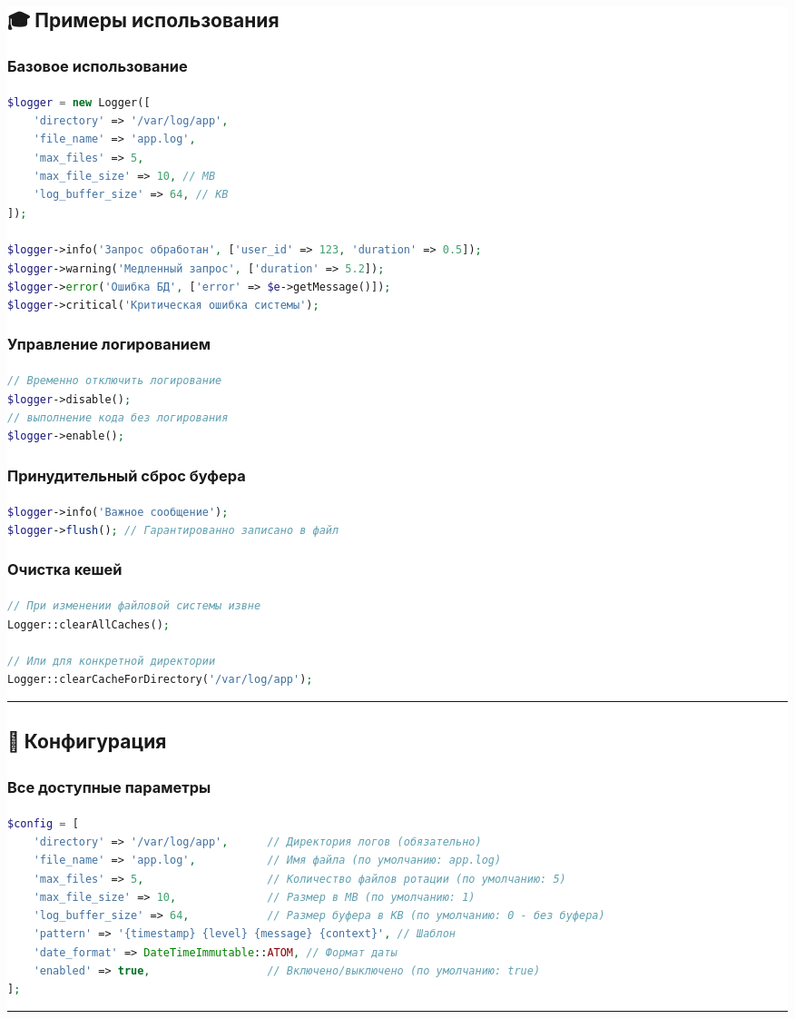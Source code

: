 
## 🎓 Примеры использования

### Базовое использование
```php
$logger = new Logger([
    'directory' => '/var/log/app',
    'file_name' => 'app.log',
    'max_files' => 5,
    'max_file_size' => 10, // MB
    'log_buffer_size' => 64, // KB
]);

$logger->info('Запрос обработан', ['user_id' => 123, 'duration' => 0.5]);
$logger->warning('Медленный запрос', ['duration' => 5.2]);
$logger->error('Ошибка БД', ['error' => $e->getMessage()]);
$logger->critical('Критическая ошибка системы');
```

### Управление логированием
```php
// Временно отключить логирование
$logger->disable();
// выполнение кода без логирования
$logger->enable();
```

### Принудительный сброс буфера
```php
$logger->info('Важное сообщение');
$logger->flush(); // Гарантированно записано в файл
```

### Очистка кешей
```php
// При изменении файловой системы извне
Logger::clearAllCaches();

// Или для конкретной директории
Logger::clearCacheForDirectory('/var/log/app');
```

---

## 🔧 Конфигурация

### Все доступные параметры
```php
$config = [
    'directory' => '/var/log/app',      // Директория логов (обязательно)
    'file_name' => 'app.log',           // Имя файла (по умолчанию: app.log)
    'max_files' => 5,                   // Количество файлов ротации (по умолчанию: 5)
    'max_file_size' => 10,              // Размер в MB (по умолчанию: 1)
    'log_buffer_size' => 64,            // Размер буфера в KB (по умолчанию: 0 - без буфера)
    'pattern' => '{timestamp} {level} {message} {context}', // Шаблон
    'date_format' => DateTimeImmutable::ATOM, // Формат даты
    'enabled' => true,                  // Включено/выключено (по умолчанию: true)
];
```

---